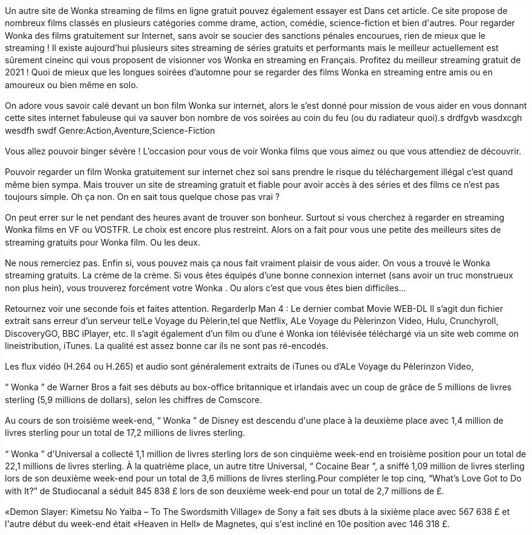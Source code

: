 Un autre site de Wonka streaming de films en ligne gratuit pouvez également essayer est Dans cet article. Ce site propose de nombreux films classés en plusieurs catégories comme drame, action, comédie, science-fiction et bien d'autres. Pour regarder Wonka des films gratuitement sur Internet, sans avoir  se soucier des sanctions pénales encourues, rien de mieux que le streaming ! Il existe aujourd’hui plusieurs sites streaming de séries gratuits et performants mais le meilleur actuellement est sûrement cineinc qui vous proposent de visionner vos Wonka en streaming en Français. Profitez du meilleur streaming gratuit de 2021 ! Quoi de mieux que les longues soirées d’automne pour se regarder des films Wonka en streaming entre amis ou en amoureux ou bien même en solo.

On adore vous savoir calé devant un bon film Wonka sur internet, alors le s’est donné pour mission de vous aider en vous donnant cette sites internet fabuleuse qui va sauver bon nombre de vos soirées au coin du feu (ou du radiateur quoi).s drdfgvb wasdxcgh wesdfh swdf Genre:Action,Aventure,Science-Fiction

Vous allez pouvoir binger sévère ! L’occasion pour vous de voir Wonka films que vous aimez ou que vous attendiez de découvrir.

Pouvoir regarder un film Wonka gratuitement sur internet chez soi sans prendre le risque du téléchargement illégal c’est quand même bien sympa. Mais trouver un site de streaming gratuit et fiable pour avoir accès à des séries et des films ce n’est pas toujours simple. Oh ça non. On en sait tous quelque chose pas vrai ?

On peut errer sur le net pendant des heures avant de trouver son bonheur. Surtout si vous cherchez à regarder en streaming Wonka films en VF ou VOSTFR. Le choix est encore plus restreint. Alors on a fait pour vous une petite des meilleurs sites de streaming gratuits pour Wonka film. Ou les deux.

Ne nous remerciez pas. Enfin si, vous pouvez mais ça nous fait vraiment plaisir de vous aider. On vous a trouvé le Wonka streaming gratuits. La crème de la crème. Si vous êtes équipés d’une bonne connexion internet (sans avoir un truc monstrueux non plus hein), vous trouverez forcément votre Wonka . Ou alors c’est que vous êtes bien difficiles…

Retournez voir une seconde fois et faites attention. RegarderIp Man 4 : Le dernier combat Movie WEB-DL Il s’agit dun fichier extrait sans erreur d’un serveur telLe Voyage du Pèlerin,tel que Netflix, ALe Voyage du Pèlerinzon Video, Hulu, Crunchyroll, DiscoveryGO, BBC iPlayer, etc. Il s’agit également d’un film ou d’une é Wonka ion télévisée téléchargé via un site web comme on lineistribution, iTunes. La qualité est assez bonne car ils ne sont pas ré-encodés.

Les flux vidéo (H.264 ou H.265) et audio sont généralement extraits de iTunes ou d’ALe Voyage du Pèlerinzon Video,

“ Wonka ” de Warner Bros a fait ses débuts au box-office britannique et irlandais avec un coup de grâce de 5 millions de livres sterling (5,9 millions de dollars), selon les chiffres de Comscore.

Au cours de son troisième week-end, “ Wonka ” de Disney est descendu d'une place à la deuxième place avec 1,4 million de livres sterling pour un total de 17,2 millions de livres sterling.

“ Wonka ” d'Universal a collecté 1,1 million de livres sterling lors de son cinquième week-end en troisième position pour un total de 22,1 millions de livres sterling. À la quatrième place, un autre titre Universal, “ Cocaine Bear ”, a sniffé 1,09 million de livres sterling lors de son deuxième week-end pour un total de 3,6 millions de livres sterling.Pour compléter le top cinq, “What’s Love Got to Do with It?” de Studiocanal a séduit 845 838 £ lors de son deuxième week-end pour un total de 2,7 millions de £.

«Demon Slayer: Kimetsu No Yaiba – To The Swordsmith Village» de Sony a fait ses dbuts à la sixième place avec 567 638 £ et l'autre début du week-end était «Heaven in Hell» de Magnetes, qui s'est incliné en 10e position avec 146 318 £.
